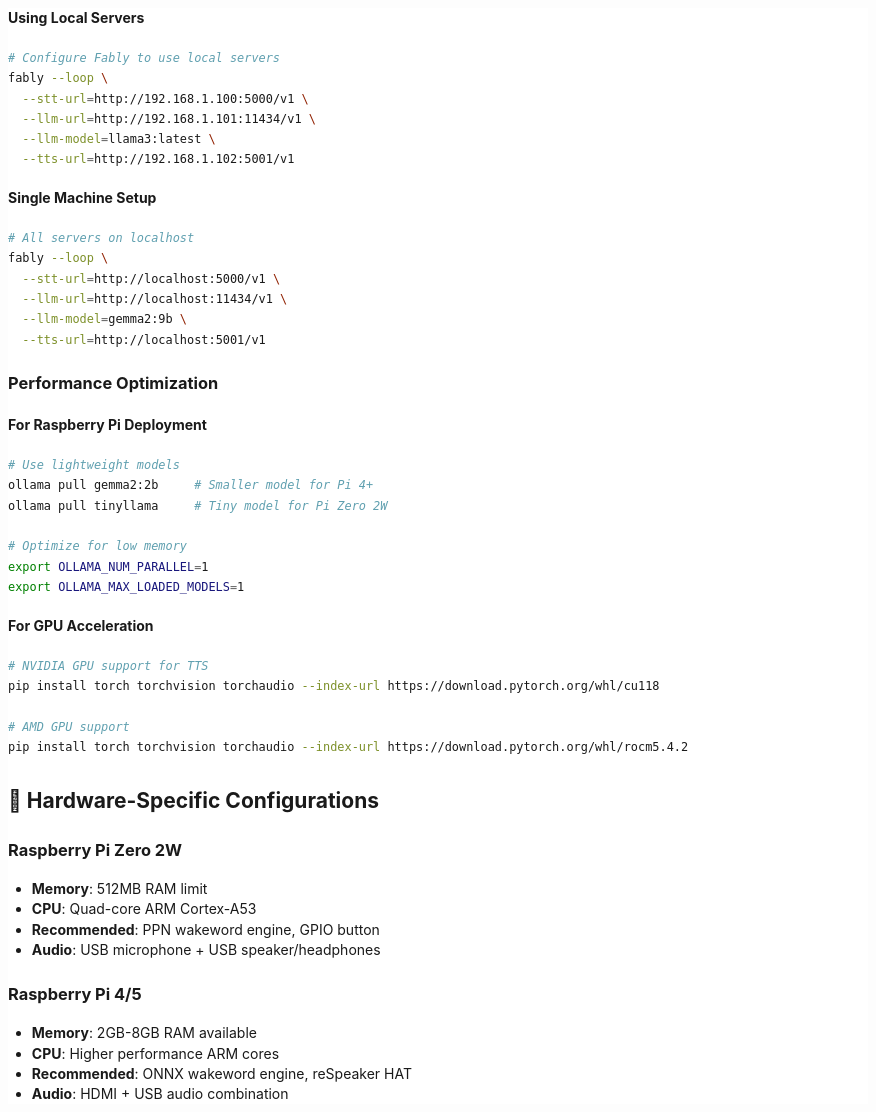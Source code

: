 #### Using Local Servers
```bash
# Configure Fably to use local servers
fably --loop \
  --stt-url=http://192.168.1.100:5000/v1 \
  --llm-url=http://192.168.1.101:11434/v1 \
  --llm-model=llama3:latest \
  --tts-url=http://192.168.1.102:5001/v1
```

#### Single Machine Setup
```bash
# All servers on localhost
fably --loop \
  --stt-url=http://localhost:5000/v1 \
  --llm-url=http://localhost:11434/v1 \
  --llm-model=gemma2:9b \
  --tts-url=http://localhost:5001/v1
```

### Performance Optimization

#### For Raspberry Pi Deployment
```bash
# Use lightweight models
ollama pull gemma2:2b     # Smaller model for Pi 4+
ollama pull tinyllama     # Tiny model for Pi Zero 2W

# Optimize for low memory
export OLLAMA_NUM_PARALLEL=1
export OLLAMA_MAX_LOADED_MODELS=1
```

#### For GPU Acceleration
```bash
# NVIDIA GPU support for TTS
pip install torch torchvision torchaudio --index-url https://download.pytorch.org/whl/cu118

# AMD GPU support
pip install torch torchvision torchaudio --index-url https://download.pytorch.org/whl/rocm5.4.2
```

## 🔧 Hardware-Specific Configurations

### Raspberry Pi Zero 2W
- **Memory**: 512MB RAM limit
- **CPU**: Quad-core ARM Cortex-A53
- **Recommended**: PPN wakeword engine, GPIO button
- **Audio**: USB microphone + USB speaker/headphones

### Raspberry Pi 4/5
- **Memory**: 2GB-8GB RAM available
- **CPU**: Higher performance ARM cores
- **Recommended**: ONNX wakeword engine, reSpeaker HAT
- **Audio**: HDMI + USB audio combination
